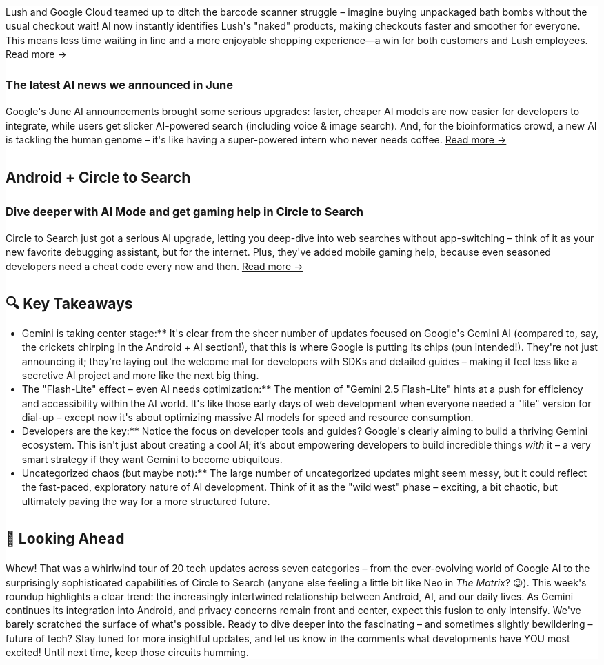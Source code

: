 Lush and Google Cloud teamed up to ditch the barcode scanner struggle –  imagine buying unpackaged bath bombs without the usual checkout wait!  AI now instantly identifies Lush's "naked" products, making checkouts faster and smoother for everyone.  This means less time waiting in line and a more enjoyable shopping experience—a win for both customers and Lush employees. [Read more →](https://blog.google/around-the-globe/google-europe/united-kingdom/how-lush-and-google-cloud-ai-are-reinventing-retail-checkout/)

### The latest AI news we announced in June

Google's June AI announcements brought some serious upgrades:  faster, cheaper AI models are now easier for developers to integrate, while users get slicker AI-powered search (including voice & image search).  And, for the bioinformatics crowd, a new AI is tackling the human genome –  it's like having a super-powered intern who never needs coffee. [Read more →](https://blog.google/technology/ai/google-ai-updates-june-2025/)

## Android + Circle to Search

### Dive deeper with AI Mode and get gaming help in Circle to Search

Circle to Search just got a serious AI upgrade, letting you deep-dive into web searches without app-switching –  think of it as your new favorite debugging assistant, but for the internet.  Plus, they've added mobile gaming help, because even seasoned developers need a cheat code every now and then. [Read more →](https://blog.google/products/search/circle-to-search-ai-mode-gaming/)

## 🔍 Key Takeaways

- Gemini is taking center stage:**  It's clear from the sheer number of updates focused on Google's Gemini AI (compared to, say, the crickets chirping in the Android + AI section!), that this is where Google is putting its chips (pun intended!).  They're not just announcing it; they're laying out the welcome mat for developers with SDKs and detailed guides – making it feel less like a secretive AI project and more like the next big thing.
- The "Flash-Lite" effect – even AI needs optimization:** The mention of "Gemini 2.5 Flash-Lite" hints at a push for efficiency and accessibility within the AI world.  It's like those early days of web development when everyone needed a "lite" version for dial-up – except now it's about optimizing massive AI models for speed and resource consumption.
- Developers are the key:**  Notice the focus on developer tools and guides?  Google's clearly aiming to build a thriving Gemini ecosystem. This isn't just about creating a cool AI; it’s about empowering developers to build incredible things *with* it – a very smart strategy if they want Gemini to become ubiquitous.
- Uncategorized chaos (but maybe not):** The large number of uncategorized updates might seem messy, but it could reflect the fast-paced, exploratory nature of AI development. Think of it as the "wild west" phase – exciting, a bit chaotic, but ultimately paving the way for a more structured future.

## 🚀 Looking Ahead

Whew!  That was a whirlwind tour of 20 tech updates across seven categories – from the ever-evolving world of Google AI to the surprisingly sophisticated capabilities of Circle to Search (anyone else feeling a little bit like Neo in *The Matrix*? 😉).  This week's roundup highlights a clear trend:  the increasingly intertwined relationship between Android, AI, and our daily lives.  As Gemini continues its integration into Android, and privacy concerns remain front and center, expect this fusion to only intensify.  We've barely scratched the surface of what's possible. Ready to dive deeper into the fascinating – and sometimes slightly bewildering – future of tech?  Stay tuned for more insightful updates, and let us know in the comments what developments have YOU most excited!  Until next time, keep those circuits humming.
